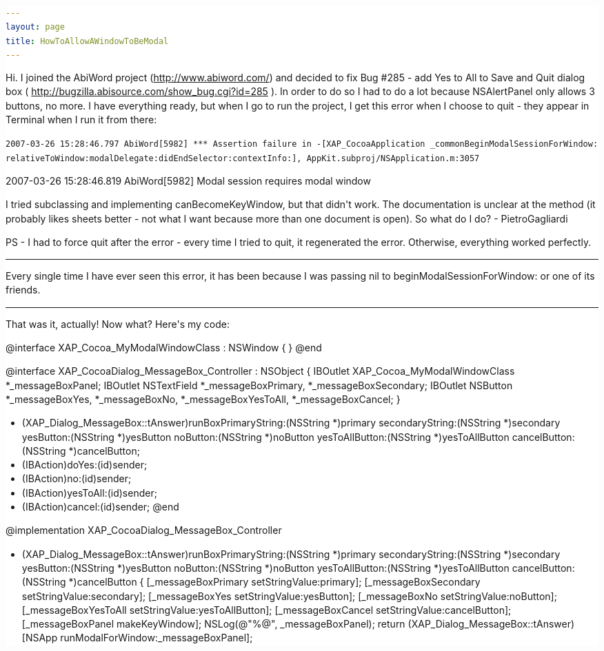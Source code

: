 ```yaml
---
layout: page
title: HowToAllowAWindowToBeModal
---
```




Hi. I joined the AbiWord project (http://www.abiword.com/) and decided to fix Bug #285 - add Yes to All to Save and Quit dialog box ( http://bugzilla.abisource.com/show_bug.cgi?id=285 ). In order to do so I had to do a lot because NSAlertPanel only allows 3 buttons, no more. I have everything ready, but when I go to run the project, I get this error when I choose to quit - they appear in Terminal when I run it from there:

    2007-03-26 15:28:46.797 AbiWord[5982] *** Assertion failure in -[XAP_CocoaApplication _commonBeginModalSessionForWindow:relativeToWindow:modalDelegate:didEndSelector:contextInfo:], AppKit.subproj/NSApplication.m:3057
2007-03-26 15:28:46.819 AbiWord[5982] Modal session requires modal window

I tried subclassing and implementing     canBecomeKeyWindow, but that didn't work. The documentation is unclear at the method (it probably likes sheets better - not what I want because more than one document is open). So what do I do? - PietroGagliardi

PS - I had to force quit after the error - every time I tried to quit, it regenerated the error. Otherwise, everything worked perfectly.

----
Every single time I have ever seen this error, it has been because I was passing     nil to     beginModalSessionForWindow: or one of its friends.

----
That was it, actually! Now what? Here's my code:

    
@interface XAP_Cocoa_MyModalWindowClass : NSWindow {
}
@end


@interface XAP_CocoaDialog_MessageBox_Controller : NSObject {
	IBOutlet XAP_Cocoa_MyModalWindowClass *_messageBoxPanel;
	IBOutlet NSTextField *_messageBoxPrimary, *_messageBoxSecondary;
	IBOutlet NSButton *_messageBoxYes, *_messageBoxNo, *_messageBoxYesToAll, *_messageBoxCancel;
}
- (XAP_Dialog_MessageBox::tAnswer)runBoxPrimaryString:(NSString *)primary secondaryString:(NSString *)secondary yesButton:(NSString *)yesButton noButton:(NSString *)noButton yesToAllButton:(NSString *)yesToAllButton cancelButton:(NSString *)cancelButton;
- (IBAction)doYes:(id)sender;
- (IBAction)no:(id)sender;
- (IBAction)yesToAll:(id)sender;
- (IBAction)cancel:(id)sender;
@end

@implementation XAP_CocoaDialog_MessageBox_Controller

- (XAP_Dialog_MessageBox::tAnswer)runBoxPrimaryString:(NSString *)primary secondaryString:(NSString *)secondary yesButton:(NSString *)yesButton noButton:(NSString *)noButton yesToAllButton:(NSString *)yesToAllButton cancelButton:(NSString *)cancelButton
{
	[_messageBoxPrimary setStringValue:primary];
	[_messageBoxSecondary setStringValue:secondary];
	[_messageBoxYes setStringValue:yesButton];
	[_messageBoxNo setStringValue:noButton];
	[_messageBoxYesToAll setStringValue:yesToAllButton];
	[_messageBoxCancel setStringValue:cancelButton];
	[_messageBoxPanel makeKeyWindow];
	NSLog(@"%@", _messageBoxPanel);
	return (XAP_Dialog_MessageBox::tAnswer) [NSApp runModalForWindow:_messageBoxPanel];